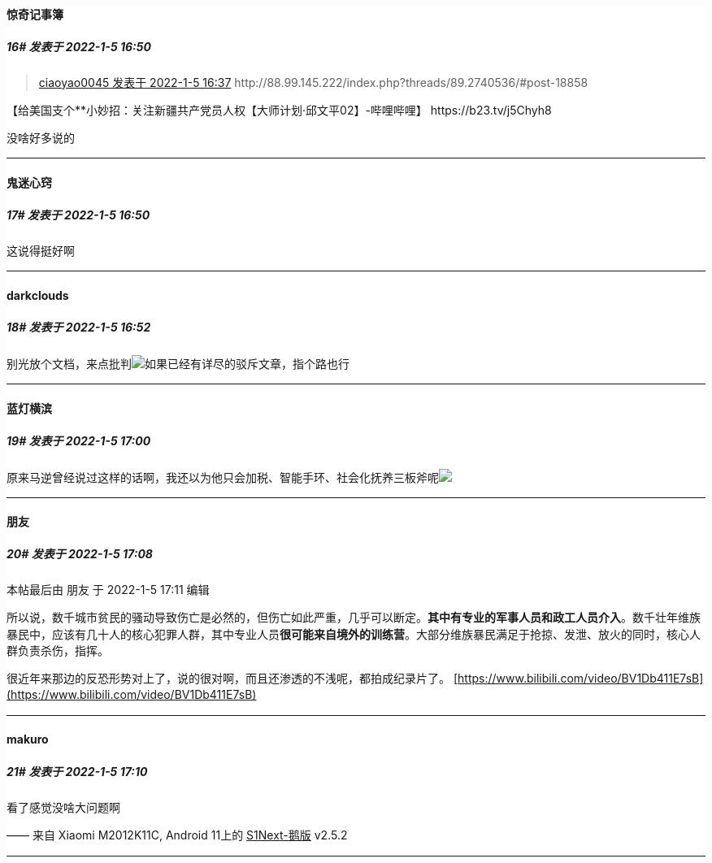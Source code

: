 ####  惊奇记事簿  
##### 16#       发表于 2022-1-5 16:50

<blockquote><a href="httphttps://bbs.saraba1st.com/2b/forum.php?mod=redirect&amp;goto=findpost&amp;pid=54174003&amp;ptid=2045830" target="_blank">ciaoyao0045 发表于 2022-1-5 16:37</a>
http://88.99.145.222/index.php?threads/89.2740536/#post-18858</blockquote>
【给美国支个**小妙招：关注新疆共产党员人权【大师计划·邱文平02】-哔哩哔哩】 https://b23.tv/j5Chyh8

没啥好多说的

*****

####  鬼迷心窍  
##### 17#       发表于 2022-1-5 16:50

这说得挺好啊 

*****

####  darkclouds  
##### 18#       发表于 2022-1-5 16:52

别光放个文档，来点批判<img src="https://static.saraba1st.com/image/smiley/face2017/067.png" referrerpolicy="no-referrer">如果已经有详尽的驳斥文章，指个路也行

*****

####  蓝灯横滨  
##### 19#       发表于 2022-1-5 17:00

原来马逆曾经说过这样的话啊，我还以为他只会加税、智能手环、社会化抚养三板斧呢<img src="https://static.saraba1st.com/image/smiley/face2017/067.png" referrerpolicy="no-referrer">

*****

####  朋友  
##### 20#       发表于 2022-1-5 17:08

 本帖最后由 朋友 于 2022-1-5 17:11 编辑 

所以说，数千城市贫民的骚动导致伤亡是必然的，但伤亡如此严重，几乎可以断定。<strong>其中有专业的军事人员和政工人员介入</strong>。数千壮年维族暴民中，应该有几十人的核心犯罪人群，其中专业人员<strong>很可能来自境外的训练营</strong>。大部分维族暴民满足于抢掠、发泄、放火的同时，核心人群负责杀伤，指挥。

很近年来那边的反恐形势对上了，说的很对啊，而且还渗透的不浅呢，都拍成纪录片了。
[https://www.bilibili.com/video/BV1Db411E7sB](https://www.bilibili.com/video/BV1Db411E7sB)

*****

####  makuro  
##### 21#       发表于 2022-1-5 17:10

看了感觉没啥大问题啊

—— 来自 Xiaomi M2012K11C, Android 11上的 [S1Next-鹅版](https://github.com/ykrank/S1-Next/releases) v2.5.2

*****
